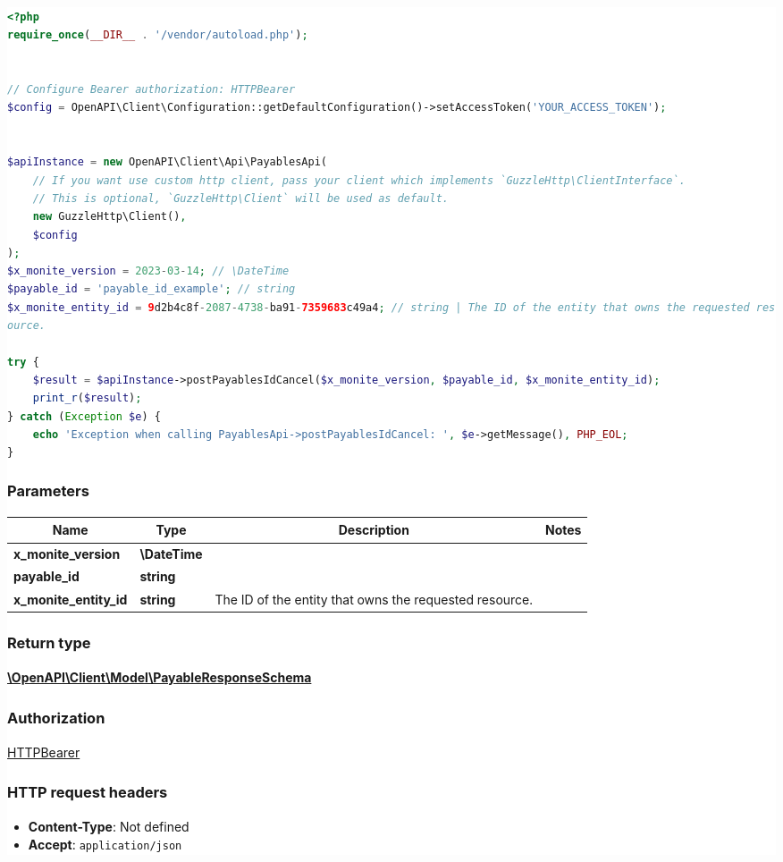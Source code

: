 ```php
<?php
require_once(__DIR__ . '/vendor/autoload.php');


// Configure Bearer authorization: HTTPBearer
$config = OpenAPI\Client\Configuration::getDefaultConfiguration()->setAccessToken('YOUR_ACCESS_TOKEN');


$apiInstance = new OpenAPI\Client\Api\PayablesApi(
    // If you want use custom http client, pass your client which implements `GuzzleHttp\ClientInterface`.
    // This is optional, `GuzzleHttp\Client` will be used as default.
    new GuzzleHttp\Client(),
    $config
);
$x_monite_version = 2023-03-14; // \DateTime
$payable_id = 'payable_id_example'; // string
$x_monite_entity_id = 9d2b4c8f-2087-4738-ba91-7359683c49a4; // string | The ID of the entity that owns the requested resource.

try {
    $result = $apiInstance->postPayablesIdCancel($x_monite_version, $payable_id, $x_monite_entity_id);
    print_r($result);
} catch (Exception $e) {
    echo 'Exception when calling PayablesApi->postPayablesIdCancel: ', $e->getMessage(), PHP_EOL;
}
```

### Parameters

| Name | Type | Description  | Notes |
| ------------- | ------------- | ------------- | ------------- |
| **x_monite_version** | **\DateTime**|  | |
| **payable_id** | **string**|  | |
| **x_monite_entity_id** | **string**| The ID of the entity that owns the requested resource. | |

### Return type

[**\OpenAPI\Client\Model\PayableResponseSchema**](../Model/PayableResponseSchema.md)

### Authorization

[HTTPBearer](../../README.md#HTTPBearer)

### HTTP request headers

- **Content-Type**: Not defined
- **Accept**: `application/json`
